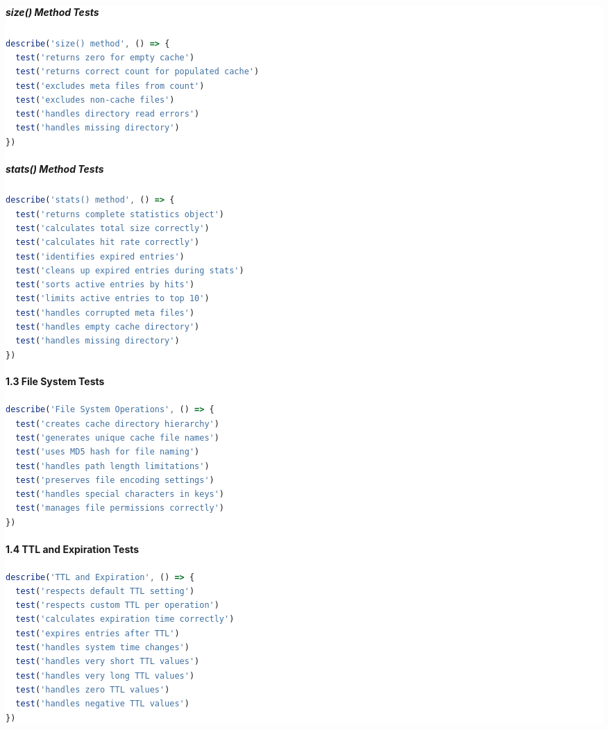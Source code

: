 ##### size() Method Tests
```javascript
describe('size() method', () => {
  test('returns zero for empty cache')
  test('returns correct count for populated cache')
  test('excludes meta files from count')
  test('excludes non-cache files')
  test('handles directory read errors')
  test('handles missing directory')
})
```

##### stats() Method Tests
```javascript
describe('stats() method', () => {
  test('returns complete statistics object')
  test('calculates total size correctly')
  test('calculates hit rate correctly')
  test('identifies expired entries')
  test('cleans up expired entries during stats')
  test('sorts active entries by hits')
  test('limits active entries to top 10')
  test('handles corrupted meta files')
  test('handles empty cache directory')
  test('handles missing directory')
})
```

#### 1.3 File System Tests
```javascript
describe('File System Operations', () => {
  test('creates cache directory hierarchy')
  test('generates unique cache file names')
  test('uses MD5 hash for file naming')
  test('handles path length limitations')
  test('preserves file encoding settings')
  test('handles special characters in keys')
  test('manages file permissions correctly')
})
```

#### 1.4 TTL and Expiration Tests
```javascript
describe('TTL and Expiration', () => {
  test('respects default TTL setting')
  test('respects custom TTL per operation')
  test('calculates expiration time correctly')
  test('expires entries after TTL')
  test('handles system time changes')
  test('handles very short TTL values')
  test('handles very long TTL values')
  test('handles zero TTL values')
  test('handles negative TTL values')
})
```

